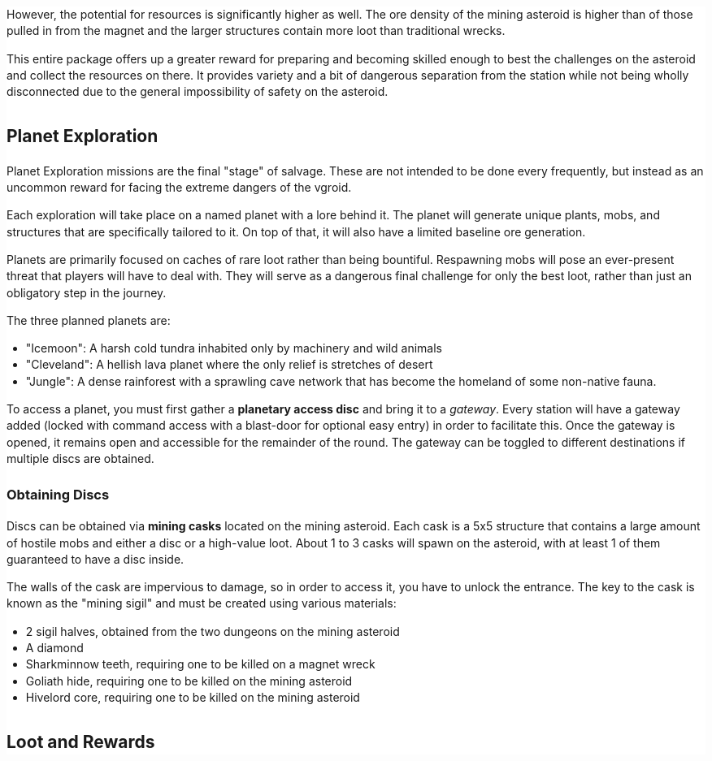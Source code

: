 However, the potential for resources is significantly higher as well.
The ore density of the mining asteroid is higher than of those pulled in from the magnet and the larger structures contain more loot than traditional wrecks.

This entire package offers up a greater reward for preparing and becoming skilled enough to best the challenges on the asteroid and collect the resources on there.
It provides variety and a bit of dangerous separation from the station while not being wholly disconnected due to the general impossibility of safety on the asteroid.

## Planet Exploration

Planet Exploration missions are the final "stage" of salvage.
These are not intended to be done every frequently, but instead as an uncommon reward for facing the extreme dangers of the vgroid.

Each exploration will take place on a named planet with a lore behind it.
The planet will generate unique plants, mobs, and structures that are specifically tailored to it.
On top of that, it will also have a limited baseline ore generation.

Planets are primarily focused on caches of rare loot rather than being bountiful.
Respawning mobs will pose an ever-present threat that players will have to deal with.
They will serve as a dangerous final challenge for only the best loot, rather than just an obligatory step in the journey. 

The three planned planets are:
- "Icemoon": A harsh cold tundra inhabited only by machinery and wild animals
- "Cleveland": A hellish lava planet where the only relief is stretches of desert
- "Jungle": A dense rainforest with a sprawling cave network that has become the homeland of some non-native fauna.

To access a planet, you must first gather a **planetary access disc** and bring it to a _gateway_. 
Every station will have a gateway added (locked with command access with a blast-door for optional easy entry) in order to facilitate this.
Once the gateway is opened, it remains open and accessible for the remainder of the round.
The gateway can be toggled to different destinations if multiple discs are obtained.

### Obtaining Discs
Discs can be obtained via **mining casks** located on the mining asteroid. 
Each cask is a 5x5 structure that contains a large amount of hostile mobs and either a disc or a high-value loot.
About 1 to 3 casks will spawn on the asteroid, with at least 1 of them guaranteed to have a disc inside.

The walls of the cask are impervious to damage, so in order to access it, you have to unlock the entrance.
The key to the cask is known as the "mining sigil" and must be created using various materials:
- 2 sigil halves, obtained from the two dungeons on the mining asteroid
- A diamond
- Sharkminnow teeth, requiring one to be killed on a magnet wreck
- Goliath hide, requiring one to be killed on the mining asteroid
- Hivelord core, requiring one to be killed on the mining asteroid

## Loot and Rewards

